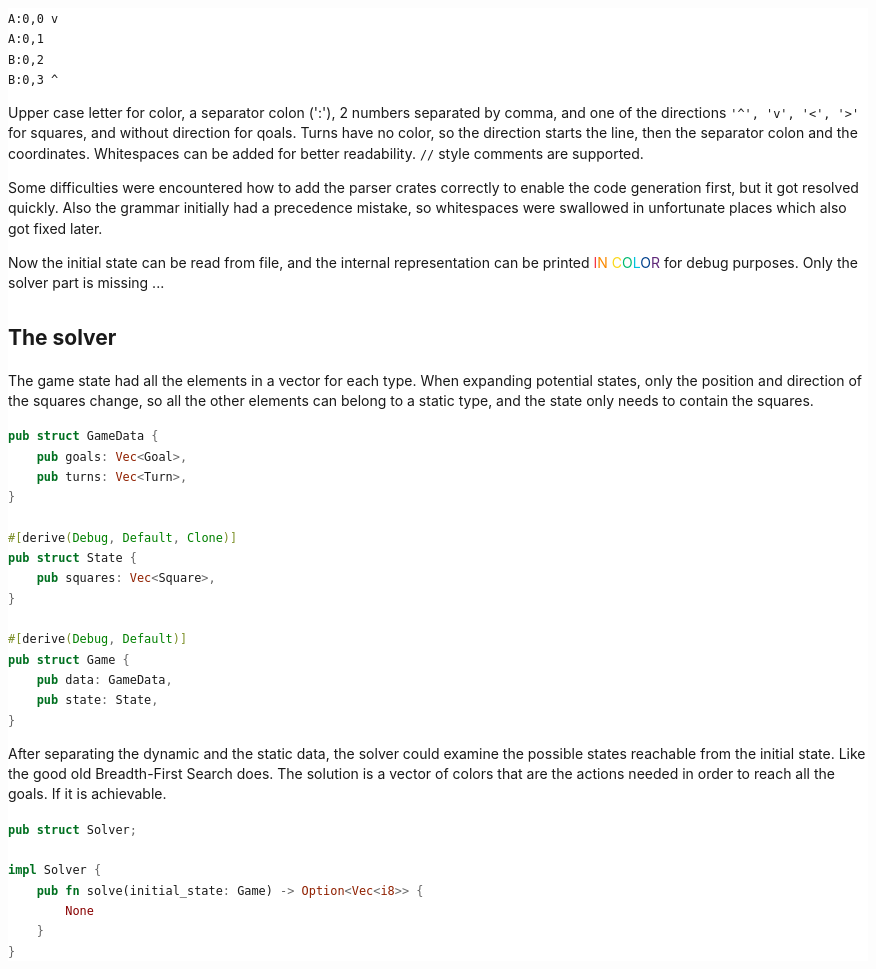 ```
A:0,0 v
A:0,1
B:0,2
B:0,3 ^
```

Upper case letter for color, a separator colon (':'), 2 numbers separated by comma, and one of the directions `'^', 'v', '<', '>'` for squares, and without direction for qoals. Turns have no color, so the direction starts the line, then the separator colon and the coordinates. Whitespaces can be added for better readability. `//` style comments are supported.

Some difficulties were encountered how to add the parser crates correctly to enable the code generation first, but it got resolved quickly. Also the grammar initially had a precedence mistake, so whitespaces were swallowed in unfortunate places which also got fixed later.

Now the initial state can be read from file, and the internal representation can be printed
<span style='color:#F43545;'>I</span><span style='color:#FA8901;'>N</span> <span style='color:#FAD717;'>C</span><span style='color:#00BA71;'>O</span><span style='color:#00C2DE;'>L</span><span style='color:#00418D;'>O</span><span style='color:#5F2879;'>R</span>
for debug purposes. Only the solver part is missing ...

## The solver

The game state had all the elements in a vector for each type. When expanding potential states, only the position and direction of the squares change, so all the other elements can belong to a static type, and the state only needs to contain the squares.

```rust
pub struct GameData {
    pub goals: Vec<Goal>,
    pub turns: Vec<Turn>,
}

#[derive(Debug, Default, Clone)]
pub struct State {
    pub squares: Vec<Square>,
}

#[derive(Debug, Default)]
pub struct Game {
    pub data: GameData,
    pub state: State,
}
```

After separating the dynamic and the static data, the solver could examine the possible states reachable from the initial state. Like the good old Breadth-First Search does. The solution is a vector of colors that are the actions needed in order to reach all the goals. If it is achievable.

```rust
pub struct Solver;

impl Solver {
    pub fn solve(initial_state: Game) -> Option<Vec<i8>> {
        None
    }
}
```
